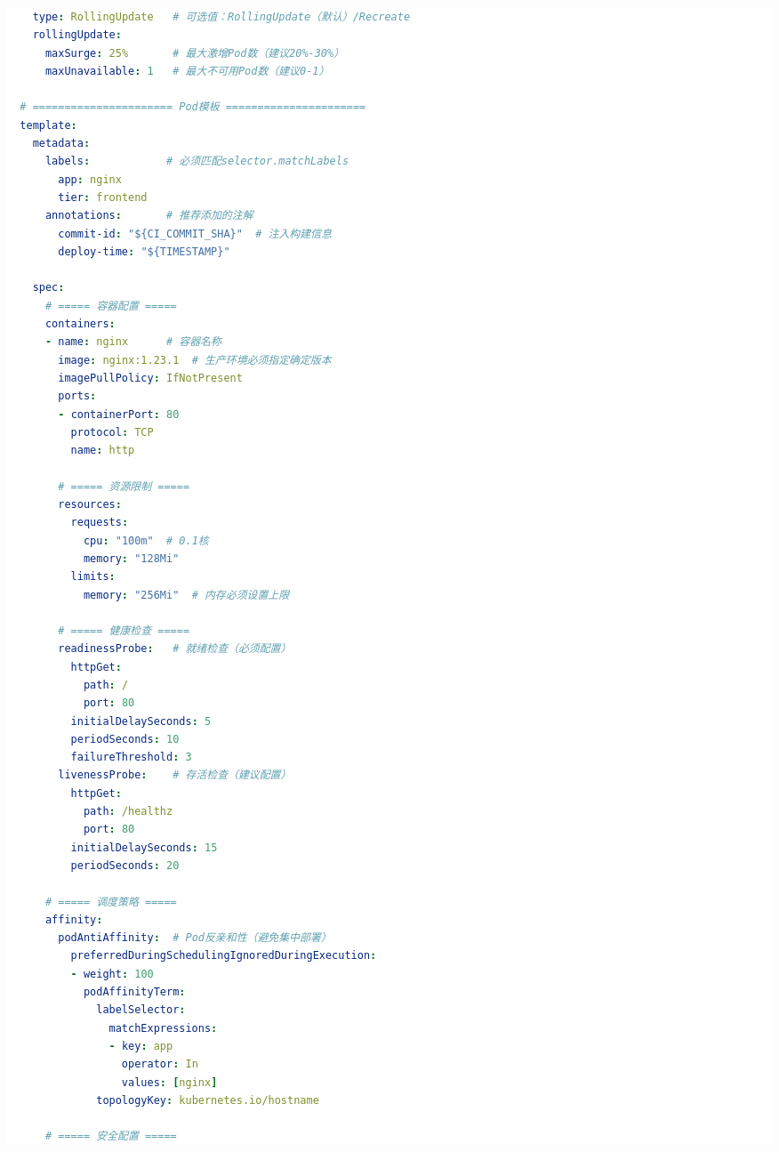 ```yaml
    type: RollingUpdate   # 可选值：RollingUpdate（默认）/Recreate
    rollingUpdate:
      maxSurge: 25%       # 最大激增Pod数（建议20%-30%）
      maxUnavailable: 1   # 最大不可用Pod数（建议0-1）

  # ====================== Pod模板 ======================
  template:
    metadata:
      labels:            # 必须匹配selector.matchLabels
        app: nginx
        tier: frontend
      annotations:       # 推荐添加的注解
        commit-id: "${CI_COMMIT_SHA}"  # 注入构建信息
        deploy-time: "${TIMESTAMP}"

    spec:
      # ===== 容器配置 =====
      containers:
      - name: nginx      # 容器名称
        image: nginx:1.23.1  # 生产环境必须指定确定版本
        imagePullPolicy: IfNotPresent
        ports:
        - containerPort: 80
          protocol: TCP
          name: http

        # ===== 资源限制 =====
        resources:
          requests:
            cpu: "100m"  # 0.1核
            memory: "128Mi"
          limits:
            memory: "256Mi"  # 内存必须设置上限

        # ===== 健康检查 =====
        readinessProbe:   # 就绪检查（必须配置）
          httpGet:
            path: /
            port: 80
          initialDelaySeconds: 5
          periodSeconds: 10
          failureThreshold: 3
        livenessProbe:    # 存活检查（建议配置）
          httpGet:
            path: /healthz
            port: 80
          initialDelaySeconds: 15
          periodSeconds: 20

      # ===== 调度策略 =====
      affinity:
        podAntiAffinity:  # Pod反亲和性（避免集中部署）
          preferredDuringSchedulingIgnoredDuringExecution:
          - weight: 100
            podAffinityTerm:
              labelSelector:
                matchExpressions:
                - key: app
                  operator: In
                  values: [nginx]
              topologyKey: kubernetes.io/hostname

      # ===== 安全配置 =====
```